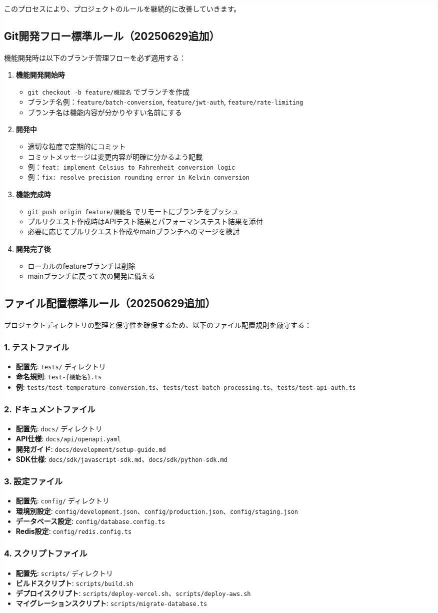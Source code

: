 このプロセスにより、プロジェクトのルールを継続的に改善していきます。

## Git開発フロー標準ルール（20250629追加）

機能開発時は以下のブランチ管理フローを必ず適用する：

1. **機能開発開始時**
   - `git checkout -b feature/機能名` でブランチを作成
   - ブランチ名例：`feature/batch-conversion`, `feature/jwt-auth`, `feature/rate-limiting`
   - ブランチ名は機能内容が分かりやすい名前にする

2. **開発中**
   - 適切な粒度で定期的にコミット
   - コミットメッセージは変更内容が明確に分かるよう記載
   - 例：`feat: implement Celsius to Fahrenheit conversion logic`
   - 例：`fix: resolve precision rounding error in Kelvin conversion`

3. **機能完成時**
   - `git push origin feature/機能名` でリモートにブランチをプッシュ
   - プルリクエスト作成時はAPIテスト結果とパフォーマンステスト結果を添付
   - 必要に応じてプルリクエスト作成やmainブランチへのマージを検討

4. **開発完了後**
   - ローカルのfeatureブランチは削除
   - mainブランチに戻って次の開発に備える

## ファイル配置標準ルール（20250629追加）

プロジェクトディレクトリの整理と保守性を確保するため、以下のファイル配置規則を厳守する：

### 1. **テストファイル**
- **配置先**: `tests/` ディレクトリ
- **命名規則**: `test-{機能名}.ts`
- **例**: `tests/test-temperature-conversion.ts`、`tests/test-batch-processing.ts`、`tests/test-api-auth.ts`

### 2. **ドキュメントファイル**
- **配置先**: `docs/` ディレクトリ
- **API仕様**: `docs/api/openapi.yaml`
- **開発ガイド**: `docs/development/setup-guide.md`
- **SDK仕様**: `docs/sdk/javascript-sdk.md`、`docs/sdk/python-sdk.md`

### 3. **設定ファイル**
- **配置先**: `config/` ディレクトリ
- **環境別設定**: `config/development.json`、`config/production.json`、`config/staging.json`
- **データベース設定**: `config/database.config.ts`
- **Redis設定**: `config/redis.config.ts`

### 4. **スクリプトファイル**
- **配置先**: `scripts/` ディレクトリ
- **ビルドスクリプト**: `scripts/build.sh`
- **デプロイスクリプト**: `scripts/deploy-vercel.sh`、`scripts/deploy-aws.sh`
- **マイグレーションスクリプト**: `scripts/migrate-database.ts`
